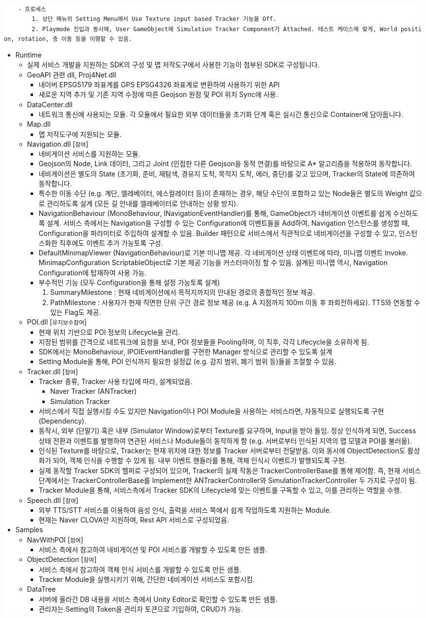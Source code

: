         - 프로세스
            1. 상단 메뉴의 Setting Menu에서 Use Texture input based Tracker 기능을 Off.
            2. Playmode 진입과 동시에, User GameObject에 Simulation Tracker Component가 Attached. 테스트 케이스에 맞게, World position, rotation, 층 이동 등을 이행할 수 있음.
- Runtime
    - 실제 서비스 개발을 지원하는 SDK의 구성 및 맵 저작도구에서 사용한 기능이 첨부된 SDK로 구성됩니다.
    - GeoAPI 관련 dll, Proj4Net.dll
        - 네이버 EPSG5179 좌표계를 GPS EPSG4326 좌표계로 변환하여 사용하기 위한 API
        - 새로운 지역 추가 및 기존 지역 수정에 따른 Geojson 원점 및 POI 위치 Sync에 사용.
    - DataCenter.dll
        - 네트워크 통신에 사용되는 모듈. 각 모듈에서 필요한 외부 데이터들을 초기화 단계 혹은 실시간 통신으로 Container에 담아둡니다.
    - Map.dll
        - 맵 저작도구에 지원되는 모듈.
    - Navigation.dll [`참여`]
        - 네비게이션 서비스를 지원하는 모듈.
        - Geojson의 Node, Link 데이터, 그리고 Joint (인접한 다른 Geojson을 동적 연결)를 바탕으로 A* 알고리즘을 적용하여 동작합니다.
        - 네비게이션은 별도의 State (초기화, 준비, 재탐색, 경유지 도착, 목적지 도착, 에러, 중단)를 갖고 있으며, Tracker의 State에 의존하여 동작합니다.
        - 특수한 이동 수단 (e.g. 계단, 엘레베이터, 에스컬레이터 등)이 존재하는 경우, 해당 수단이 포함하고 있는 Node들은 별도의 Weight 값으로 관리하도록 설계 (모든 길 안내를 엘레베이터로 안내하는 상황 방지).
        - NavigationBehaviour (MonoBehaviour, INavigationEventHandler)를 통해, GameObject가 네비게이션 이벤트를 쉽게 수신하도록 설계. 서비스 측에서는 Navigation을 구성할 수 있는 Configuration에 이벤트들을 Add하여, Navigation 인스턴스를 생성할 때, Configuration을 파라미터로 주입하여 설계할 수 있음. Builder 패턴으로 서비스에서 직관적으로 네비게이션을 구성할 수 있고, 인스턴스화한 직후에도 이벤트 추가 가능토록 구성.
        - DefaultMinimapViewer (NavigationBehaviour)로 기본 미니맵 제공. 각 네비게이션 상태 이벤트에 따라, 미니맵 이벤트 Invoke. MinimapConfiguration ScriptableObject로 기본 제공 기능을 커스터마이징 할 수 있음. 설계된 미니맵 역시, Navigation Configuration에 탑재하여 사용 가능.
        - 부수적인 기능 (모두 Configuration을 통해 설정 가능토록 설계)
            1. SummaryMilestone : 현재 네비게이션에서 목적지까지의 안내된 경로의 종합적인 정보 제공.
            2. PathMilestone : 사용자가 현재 직면한 단위 구간 경로 정보 제공 (e.g. A 지점까지 100m 이동 후 좌회전하세요). TTS와 연동할 수 있는 Flag도 제공.
    - POI.dll [`유지보수참여`]
        - 현재 위치 기반으로 POI 정보의 Lifecycle을 관리.
        - 지정된 범위를 간격으로 네트워크에 요청을 보내, POI 정보들을 Pooling하며, 이 직후, 각각 Lifecycle을 소유하게 됨.
        - SDK에서는 MonoBehaviour, IPOIEventHandler를 구현한 Manager 방식으로 관리할 수 있도록 설계
        - Setting Module을 통해, POI 인식까지 필요한 설정값 (e.g. 감지 범위, 폐기 범위 등)들을 조절할 수 있음.
    - Tracker.dll [`참여`]
        - Tracker 종류, Tracker 사용 타입에 따라, 설계되었음.
            - Naver Tracker (ANTracker)
            - Simulation Tracker
        - 서비스에서 직접 실행시킬 수도 있지만 Navigation이나 POI Module을 사용하는 서비스라면, 자동적으로 실행되도록 구현 (Dependency).
        - 동작시, 외부 (단말기) 혹은 내부 (Simulator Window)로부터 Texture를 요구하며, Input을 받아 들임. 정상 인식하게 되면, Success 상태 전환과 이벤트를 발행하여 연관된 서비스나 Module들이 동작하게 함 (e.g. 서버로부터 인식된 지역의 맵 모델과 POI를 불러옮).
        - 인식된 Texture를 바탕으로, Tracker는 현재 위치에 대한 정보를 Tracker 서버로부터 전달받음. 이와 동시에 ObjectDetection도 활성화가 되어, 객체 인식을 수행할 수 있게 됨. 내부 이벤트 핸들러를 통해, 객체 인식시 이벤트가 발행되도록 구현.
        - 실제 동작할 Tracker SDK의 헬퍼로 구성되어 있으며, Tracker의 실제 작동은 TrackerControllerBase를 통해 제어함. 즉, 현재 서비스 단계에서는 TrackerControllerBase를 Implement한 ANTrackerController와 SimulationTrackerController 두 가지로 구성이 됨.
        - Tracker Module을 통해, 서비스측에서 Tracker SDK의 Lifecycle에 맞는 이벤트를 구독할 수 있고, 이를 관리하는 역할을 수행.
    - Speech.dll [`참여`]
        - 외부 TTS/STT 서비스를 이용하여 음성 인식, 출력을 서비스 쪽에서 쉽게 작업하도록 지원하는 Module.
        - 현재는 Naver CLOVA만 지원하며, Rest API 서비스로 구성되었음.
- Samples
    - NavWithPOI [`참여`]
        - 서비스 측에서 참고하여 네비게이션 및 POI 서비스를 개발할 수 있도록 만든 샘플.
    - ObjectDetection [`참여`]
        - 서비스 측에서 참고하여 객체 인식 서비스를 개발할 수 있도록 만든 샘플.
        - Tracker Module을 실행시키기 위해, 간단한 네비게이션 서비스도 포함시킴.
    - DataTree
        - 서버에 올라간 DB 내용을 서비스 측에서 Unity Editor로 확인할 수 있도록 만든 샘플.
        - 관리자는 Setting의 Token을 관리자 토큰으로 기입하여, CRUD가 가능.
